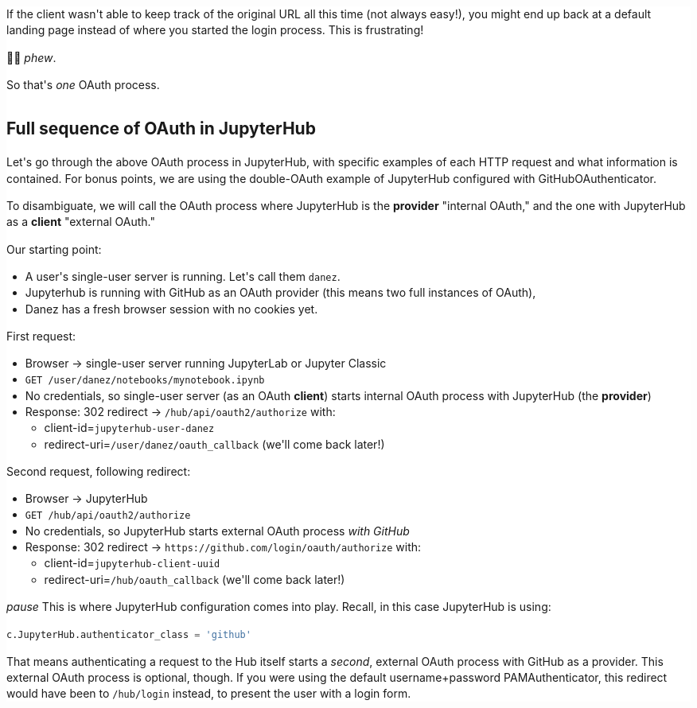   If the client wasn't able to keep track of the original URL all this time
  (not always easy!),
  you might end up back at a default landing page instead of where you started the login process. This is frustrating!

😮‍💨 _phew_.

So that's _one_ OAuth process.

## Full sequence of OAuth in JupyterHub

Let's go through the above OAuth process in JupyterHub,
with specific examples of each HTTP request and what information is contained.
For bonus points, we are using the double-OAuth example of JupyterHub configured with GitHubOAuthenticator.

To disambiguate, we will call the OAuth process where JupyterHub is the **provider** "internal OAuth,"
and the one with JupyterHub as a **client** "external OAuth."

Our starting point:

- A user's single-user server is running. Let's call them `danez`.
- Jupyterhub is running with GitHub as an OAuth provider (this means two full instances of OAuth),
- Danez has a fresh browser session with no cookies yet.

First request:

- Browser -> single-user server running JupyterLab or Jupyter Classic
- `GET /user/danez/notebooks/mynotebook.ipynb`
- No credentials, so single-user server (as an OAuth **client**) starts internal OAuth process with JupyterHub (the **provider**)
- Response: 302 redirect -> `/hub/api/oauth2/authorize`
  with:
  - client-id=`jupyterhub-user-danez`
  - redirect-uri=`/user/danez/oauth_callback` (we'll come back later!)

Second request, following redirect:

- Browser -> JupyterHub
- `GET /hub/api/oauth2/authorize`
- No credentials, so JupyterHub starts external OAuth process _with GitHub_
- Response: 302 redirect -> `https://github.com/login/oauth/authorize`
  with:
  - client-id=`jupyterhub-client-uuid`
  - redirect-uri=`/hub/oauth_callback` (we'll come back later!)

_pause_ This is where JupyterHub configuration comes into play.
Recall, in this case JupyterHub is using:

```python
c.JupyterHub.authenticator_class = 'github'
```

That means authenticating a request to the Hub itself starts
a _second_, external OAuth process with GitHub as a provider.
This external OAuth process is optional, though.
If you were using the default username+password PAMAuthenticator,
this redirect would have been to `/hub/login` instead, to present the user
with a login form.
